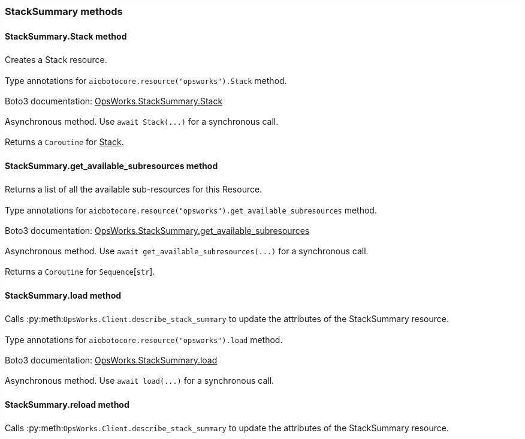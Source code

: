 <a id="stacksummary-methods"></a>

### StackSummary methods

<a id="stacksummarystack-method"></a>

#### StackSummary.Stack method

Creates a Stack resource.

Type annotations for `aiobotocore.resource("opsworks").Stack` method.

Boto3 documentation:
[OpsWorks.StackSummary.Stack](https://boto3.amazonaws.com/v1/documentation/api/latest/reference/services/opsworks.html#OpsWorks.StackSummary.Stack)

Asynchronous method. Use `await Stack(...)` for a synchronous call.

Returns a `Coroutine` for [Stack](#stack).

<a id="stacksummaryget\_available\_subresources-method"></a>

#### StackSummary.get_available_subresources method

Returns a list of all the available sub-resources for this Resource.

Type annotations for
`aiobotocore.resource("opsworks").get_available_subresources` method.

Boto3 documentation:
[OpsWorks.StackSummary.get_available_subresources](https://boto3.amazonaws.com/v1/documentation/api/latest/reference/services/opsworks.html#OpsWorks.StackSummary.get_available_subresources)

Asynchronous method. Use `await get_available_subresources(...)` for a
synchronous call.

Returns a `Coroutine` for `Sequence`\[`str`\].

<a id="stacksummaryload-method"></a>

#### StackSummary.load method

Calls :py:meth:`OpsWorks.Client.describe_stack_summary` to update the
attributes of the StackSummary resource.

Type annotations for `aiobotocore.resource("opsworks").load` method.

Boto3 documentation:
[OpsWorks.StackSummary.load](https://boto3.amazonaws.com/v1/documentation/api/latest/reference/services/opsworks.html#OpsWorks.StackSummary.load)

Asynchronous method. Use `await load(...)` for a synchronous call.

<a id="stacksummaryreload-method"></a>

#### StackSummary.reload method

Calls :py:meth:`OpsWorks.Client.describe_stack_summary` to update the
attributes of the StackSummary resource.

